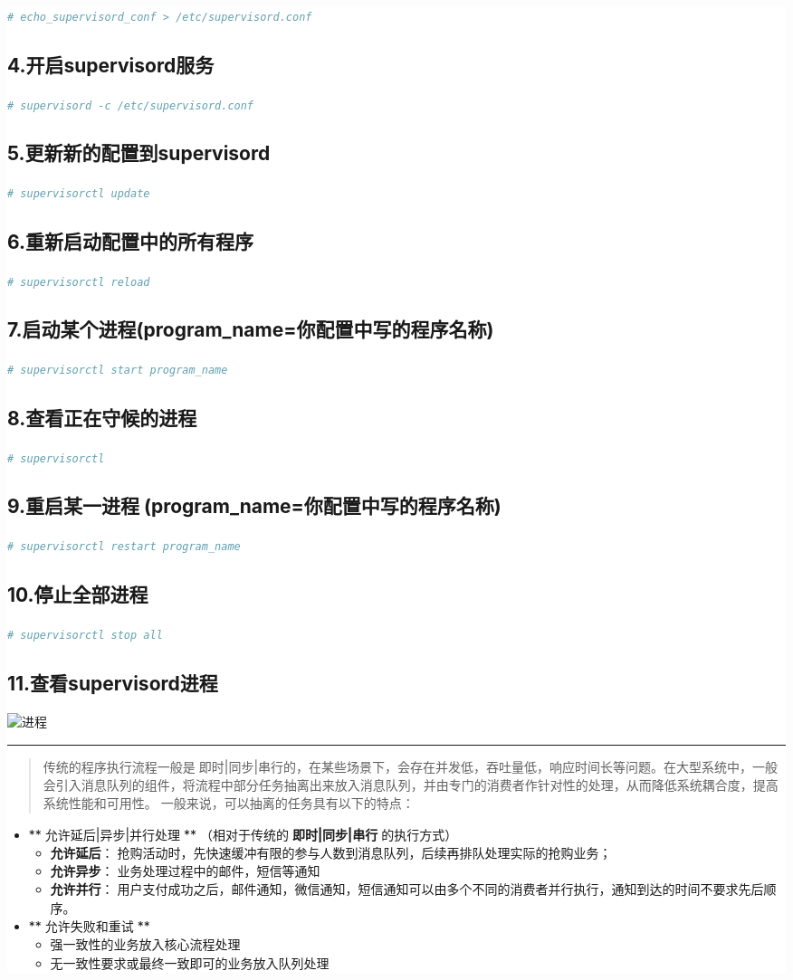 ```bash
# echo_supervisord_conf > /etc/supervisord.conf
```

## 4.开启supervisord服务

```bash
# supervisord -c /etc/supervisord.conf
```

## 5.更新新的配置到supervisord

```bash
# supervisorctl update
```

## 6.重新启动配置中的所有程序

```bash
# supervisorctl reload
```

## 7.启动某个进程(program_name=你配置中写的程序名称)

```bash
# supervisorctl start program_name
```

## 8.查看正在守候的进程

```bash
# supervisorctl
```

## 9.重启某一进程 (program_name=你配置中写的程序名称)

```bash
# supervisorctl restart program_name
```

## 10.停止全部进程

```bash
# supervisorctl stop all
```

## 11.查看supervisord进程

![进程](/assets/blogimg/supervisorctl_sh.png"进程")

--------------------------------------------------------------------------------

> 传统的程序执行流程一般是 即时|同步|串行的，在某些场景下，会存在并发低，吞吐量低，响应时间长等问题。在大型系统中，一般会引入消息队列的组件，将流程中部分任务抽离出来放入消息队列，并由专门的消费者作针对性的处理，从而降低系统耦合度，提高系统性能和可用性。
一般来说，可以抽离的任务具有以下的特点：
- ** 允许延后|异步|并行处理 ** （相对于传统的 **即时|同步|串行** 的执行方式）
  - **允许延后**：
    抢购活动时，先快速缓冲有限的参与人数到消息队列，后续再排队处理实际的抢购业务；
  - **允许异步**：
    业务处理过程中的邮件，短信等通知
  - **允许并行**：
    用户支付成功之后，邮件通知，微信通知，短信通知可以由多个不同的消费者并行执行，通知到达的时间不要求先后顺序。
- ** 允许失败和重试 **
  - 强一致性的业务放入核心流程处理
  - 无一致性要求或最终一致即可的业务放入队列处理